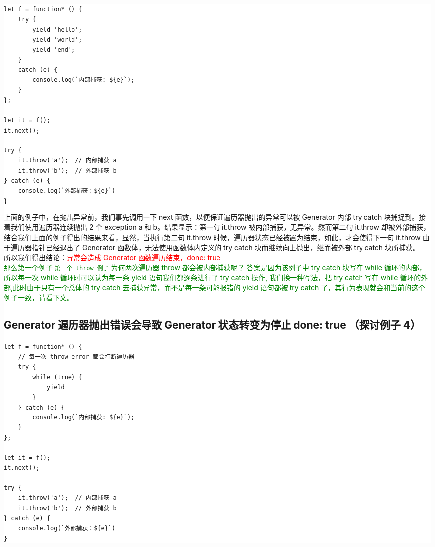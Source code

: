 
```
let f = function* () {
    try {
        yield 'hello';
        yield 'world';
        yield 'end';
    }
    catch (e) {
        console.log(`内部捕获: ${e}`);
    }
};

let it = f();
it.next();

try {
    it.throw('a');  // 内部捕获 a
    it.throw('b');  // 外部捕获 b
} catch (e) {
    console.log(`外部捕获：${e}`)
}
```

上面的例子中，在抛出异常前，我们事先调用一下 next 函数，以便保证遍历器抛出的异常可以被 Generator 内部 try catch 块捕捉到。接着我们使用遍历器连续抛出 2 个 exception a 和 b。结果显示：第一句 it.throw 被内部捕获，无异常。然而第二句 it.throw 却被外部捕获，结合我们上面的例子得出的结果来看，显然，当执行第二句 it.throw 时候，遍历器状态已经被置为结束，如此，才会使得下一句 it.throw 由于遍历器指针已经退出了 Generator 函数体，无法使用函数体内定义的 try catch 块而继续向上抛出，继而被外部 try catch 块所捕获。  
所以我们得出结论：<font color="red">异常会造成 Generator 函数遍历结束，done: true</font>  
<font color="green">那么第一个例子 `第一个 throw 例子` 为何两次遍历器 throw 都会被内部捕获呢？ 答案是因为该例子中 try catch 块写在 while 循环的内部，所以每一次 while 循环时可以认为每一条 yield 语句我们都逐条进行了 try catch 操作, 我们换一种写法，把 try catch 写在 while 循环的外部,此时由于只有一个总体的 try catch 去捕获异常，而不是每一条可能报错的 yield 语句都被 try catch 了，其行为表现就会和当前的这个例子一致，请看下文。</font>

## Generator 遍历器抛出错误会导致 Generator 状态转变为停止 done: true （探讨例子 4）

```
let f = function* () {
    // 每一次 throw error 都会打断遍历器
    try {
        while (true) {
            yield
        }
    } catch (e) {
        console.log(`内部捕获: ${e}`);
    }
};

let it = f();
it.next();

try {
    it.throw('a');  // 内部捕获 a
    it.throw('b');  // 外部捕获 b
} catch (e) {
    console.log(`外部捕获：${e}`)
}
```

